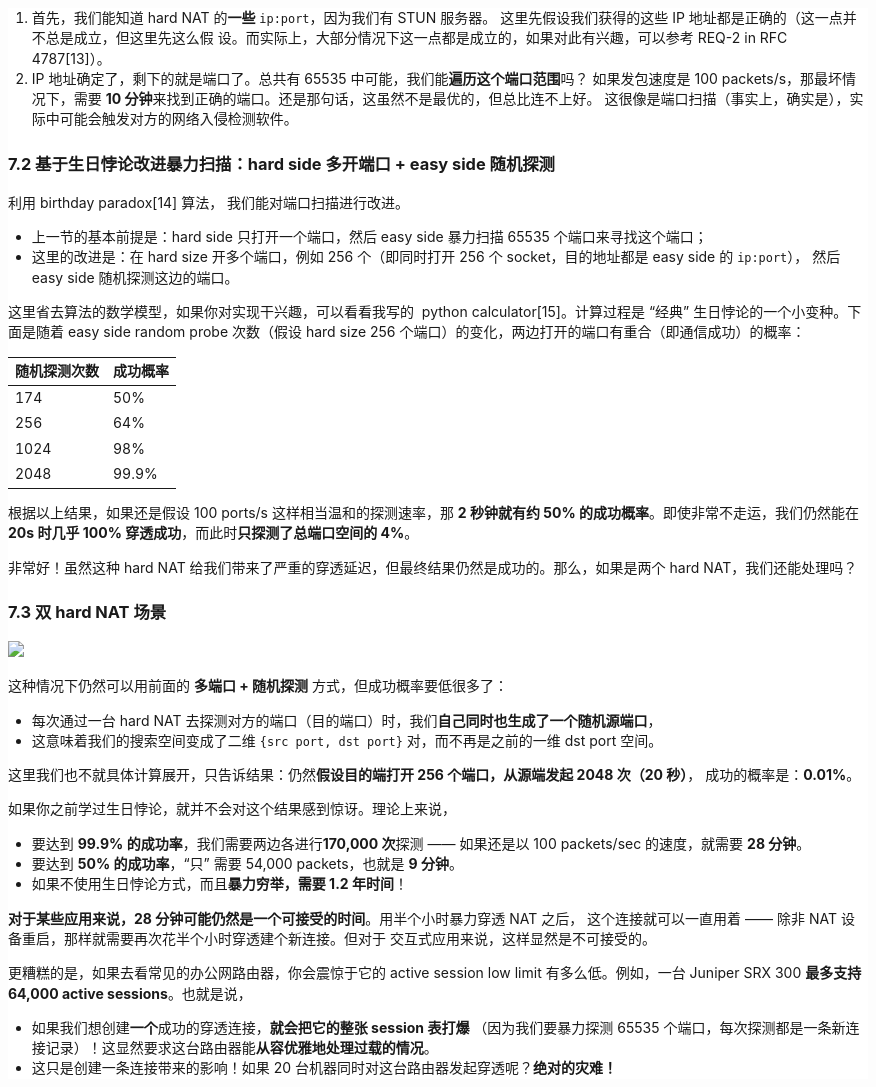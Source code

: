 1. 首先，我们能知道 hard NAT 的**一些** `ip:port`，因为我们有 STUN 服务器。
   这里先假设我们获得的这些 IP 地址都是正确的（这一点并不总是成立，但这里先这么假 设。而实际上，大部分情况下这一点都是成立的，如果对此有兴趣，可以参考 REQ-2 in RFC 4787\[13]）。
2. IP 地址确定了，剩下的就是端口了。总共有 65535 中可能，我们能**遍历这个端口范围**吗？
   如果发包速度是 100 packets/s，那最坏情况下，需要 **10 分钟**来找到正确的端口。还是那句话，这虽然不是最优的，但总比连不上好。
   这很像是端口扫描（事实上，确实是），实际中可能会触发对方的网络入侵检测软件。

### 7.2 基于生日悖论改进暴力扫描：hard side 多开端口 + easy side 随机探测

利用 birthday paradox\[14] 算法， 我们能对端口扫描进行改进。

- 上一节的基本前提是：hard side 只打开一个端口，然后 easy side 暴力扫描 65535 个端口来寻找这个端口；
- 这里的改进是：在 hard size 开多个端口，例如 256 个（即同时打开 256 个 socket，目的地址都是 easy side 的 `ip:port`）， 然后 easy side 随机探测这边的端口。

这里省去算法的数学模型，如果你对实现干兴趣，可以看看我写的  python calculator\[15]。计算过程是 “经典” 生日悖论的一个小变种。下面是随着 easy side random probe 次数（假设 hard size 256 个端口）的变化，两边打开的端口有重合（即通信成功）的概率：

| 随机探测次数 | 成功概率 |
| ------------ | -------- |
| 174          | 50%      |
| 256          | 64%      |
| 1024         | 98%      |
| 2048         | 99.9%    |

根据以上结果，如果还是假设 100 ports/s 这样相当温和的探测速率，那 **2 秒钟就有约 50% 的成功概率**。即使非常不走运，我们仍然能在 **20s 时几乎 100% 穿透成功**，而此时**只探测了总端口空间的 4%**。

非常好！虽然这种 hard NAT 给我们带来了严重的穿透延迟，但最终结果仍然是成功的。那么，如果是两个 hard NAT，我们还能处理吗？

### 7.3 双 hard NAT 场景

![](https://notes-learning.oss-cn-beijing.aliyuncs.com/1d06e237-bda9-4955-bc7d-9f1595c7ec8d/640)

这种情况下仍然可以用前面的 **多端口 + 随机探测** 方式，但成功概率要低很多了：

- 每次通过一台 hard NAT 去探测对方的端口（目的端口）时，我们**自己同时也生成了一个随机源端口**，
- 这意味着我们的搜索空间变成了二维 `{src port, dst port}` 对，而不再是之前的一维 dst port 空间。

这里我们也不就具体计算展开，只告诉结果：仍然**假设目的端打开 256 个端口，从源端发起 2048 次（20 秒）**， 成功的概率是：**0.01%**。

如果你之前学过生日悖论，就并不会对这个结果感到惊讶。理论上来说，

- 要达到 **99.9% 的成功率**，我们需要两边各进行**170,000 次**探测 —— 如果还是以 100 packets/sec 的速度，就需要 **28 分钟**。
- 要达到 **50% 的成功率**，“只” 需要 54,000 packets，也就是 **9 分钟**。
- 如果不使用生日悖论方式，而且**暴力穷举，需要 1.2 年时间**！

**对于某些应用来说，28 分钟可能仍然是一个可接受的时间**。用半个小时暴力穿透 NAT 之后， 这个连接就可以一直用着 —— 除非 NAT 设备重启，那样就需要再次花半个小时穿透建个新连接。但对于 交互式应用来说，这样显然是不可接受的。

更糟糕的是，如果去看常见的办公网路由器，你会震惊于它的 active session low limit 有多么低。例如，一台 Juniper SRX 300 **最多支持 64,000 active sessions**。也就是说，

- 如果我们想创建**一个**成功的穿透连接，**就会把它的整张 session 表打爆** （因为我们要暴力探测 65535 个端口，每次探测都是一条新连接记录）！这显然要求这台路由器能**从容优雅地处理过载的情况**。
- 这只是创建一条连接带来的影响！如果 20 台机器同时对这台路由器发起穿透呢？**绝对的灾难！**
